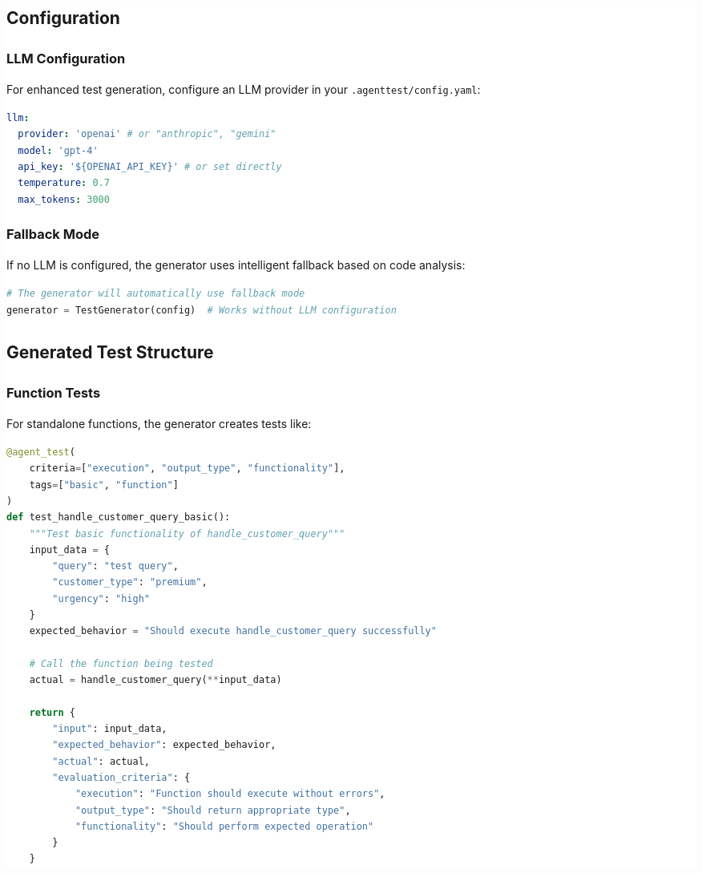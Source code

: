 ## Configuration

### LLM Configuration

For enhanced test generation, configure an LLM provider in your `.agenttest/config.yaml`:

```yaml
llm:
  provider: 'openai' # or "anthropic", "gemini"
  model: 'gpt-4'
  api_key: '${OPENAI_API_KEY}' # or set directly
  temperature: 0.7
  max_tokens: 3000
```

### Fallback Mode

If no LLM is configured, the generator uses intelligent fallback based on code analysis:

```python
# The generator will automatically use fallback mode
generator = TestGenerator(config)  # Works without LLM configuration
```

## Generated Test Structure

### Function Tests

For standalone functions, the generator creates tests like:

```python
@agent_test(
    criteria=["execution", "output_type", "functionality"],
    tags=["basic", "function"]
)
def test_handle_customer_query_basic():
    """Test basic functionality of handle_customer_query"""
    input_data = {
        "query": "test query",
        "customer_type": "premium",
        "urgency": "high"
    }
    expected_behavior = "Should execute handle_customer_query successfully"

    # Call the function being tested
    actual = handle_customer_query(**input_data)

    return {
        "input": input_data,
        "expected_behavior": expected_behavior,
        "actual": actual,
        "evaluation_criteria": {
            "execution": "Function should execute without errors",
            "output_type": "Should return appropriate type",
            "functionality": "Should perform expected operation"
        }
    }
```
